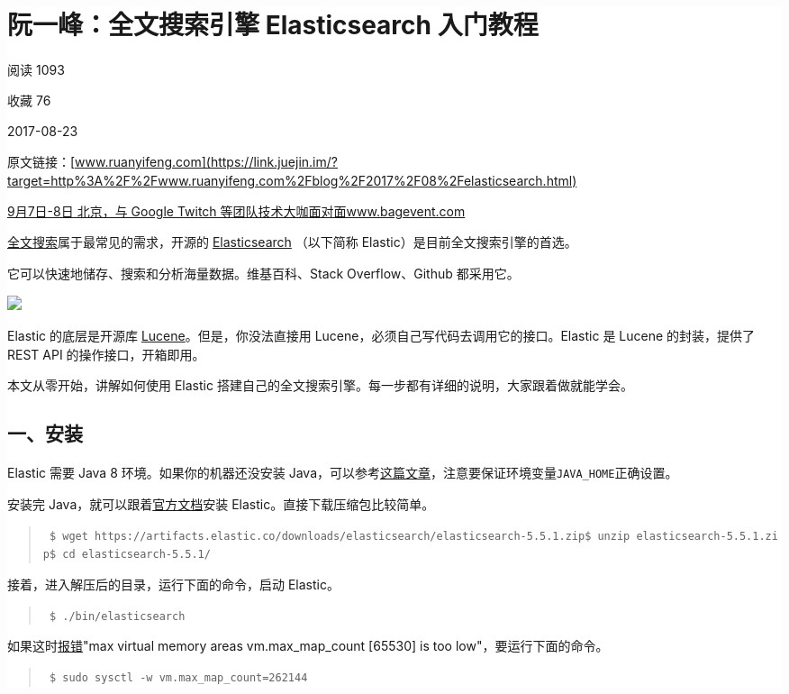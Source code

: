 
# 阮一峰：全文搜索引擎 Elasticsearch 入门教程



阅读 1093

收藏 76

2017-08-23



原文链接：[www.ruanyifeng.com](https://link.juejin.im/?target=http%3A%2F%2Fwww.ruanyifeng.com%2Fblog%2F2017%2F08%2Felasticsearch.html)

[9月7日-8日 北京，与 Google Twitch 等团队技术大咖面对面www.bagevent.com](https://www.bagevent.com/event/1291755?bag_track=juejin)



[全文搜索](https://link.juejin.im/?target=https%3A%2F%2Fbaike.baidu.com%2Fitem%2F%25E5%2585%25A8%25E6%2596%2587%25E6%2590%259C%25E7%25B4%25A2%25E5%25BC%2595%25E6%2593%258E)属于最常见的需求，开源的 [Elasticsearch](https://link.juejin.im/?target=https%3A%2F%2Fwww.elastic.co%2F) （以下简称 Elastic）是目前全文搜索引擎的首选。

它可以快速地储存、搜索和分析海量数据。维基百科、Stack Overflow、Github 都采用它。

![](https://user-gold-cdn.xitu.io/2017/8/23/1744dd6de08a90846583b11bd4638e8f?imageView2/0/w/1280/h/960/format/webp/ignore-error/1)

Elastic 的底层是开源库 [Lucene](https://link.juejin.im/?target=https%3A%2F%2Flucene.apache.org%2F)。但是，你没法直接用 Lucene，必须自己写代码去调用它的接口。Elastic 是 Lucene 的封装，提供了 REST API 的操作接口，开箱即用。

本文从零开始，讲解如何使用 Elastic 搭建自己的全文搜索引擎。每一步都有详细的说明，大家跟着做就能学会。

## 一、安装

Elastic 需要 Java 8 环境。如果你的机器还没安装 Java，可以参考[这篇文章](https://link.juejin.im/?target=https%3A%2F%2Fwww.digitalocean.com%2Fcommunity%2Ftutorials%2Fhow-to-install-java-with-apt-get-on-debian-8)，注意要保证环境变量`JAVA_HOME`正确设置。

安装完 Java，就可以跟着[官方文档](https://link.juejin.im/?target=https%3A%2F%2Fwww.elastic.co%2Fguide%2Fen%2Felasticsearch%2Freference%2Fcurrent%2Fzip-targz.html)安装 Elastic。直接下载压缩包比较简单。

> ```
>  $ wget https://artifacts.elastic.co/downloads/elasticsearch/elasticsearch-5.5.1.zip$ unzip elasticsearch-5.5.1.zip$ cd elasticsearch-5.5.1/ 
> ```

接着，进入解压后的目录，运行下面的命令，启动 Elastic。

> ```
>  $ ./bin/elasticsearch
> ```

如果这时[报错](https://link.juejin.im/?target=https%3A%2F%2Fgithub.com%2Fspujadas%2Felk-docker%2Fissues%2F92)"max virtual memory areas vm.max_map_count [65530] is too low"，要运行下面的命令。

> ```
>  $ sudo sysctl -w vm.max_map_count=262144
> ```
